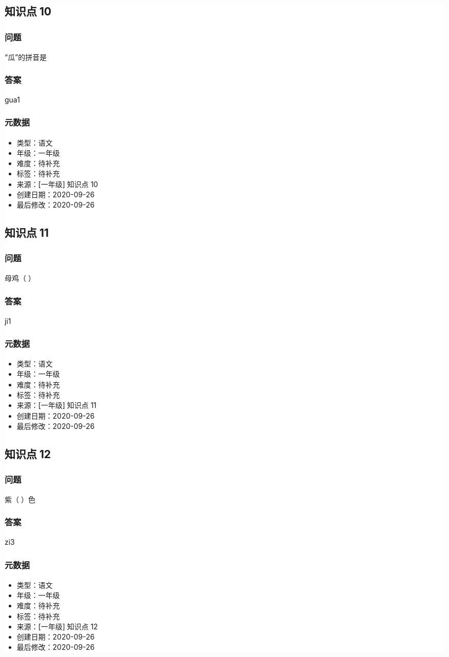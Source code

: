 
## 知识点 10
### 问题
“瓜”的拼音是

### 答案  
gua1

### 元数据
- 类型：语文
- 年级：一年级
- 难度：待补充
- 标签：待补充
- 来源：[一年级] 知识点 10
- 创建日期：2020-09-26
- 最后修改：2020-09-26


## 知识点 11
### 问题
母鸡（ ）

### 答案  
ji1

### 元数据
- 类型：语文
- 年级：一年级
- 难度：待补充
- 标签：待补充
- 来源：[一年级] 知识点 11
- 创建日期：2020-09-26
- 最后修改：2020-09-26


## 知识点 12
### 问题
紫（ ）色

### 答案  
zi3

### 元数据
- 类型：语文
- 年级：一年级
- 难度：待补充
- 标签：待补充
- 来源：[一年级] 知识点 12
- 创建日期：2020-09-26
- 最后修改：2020-09-26
